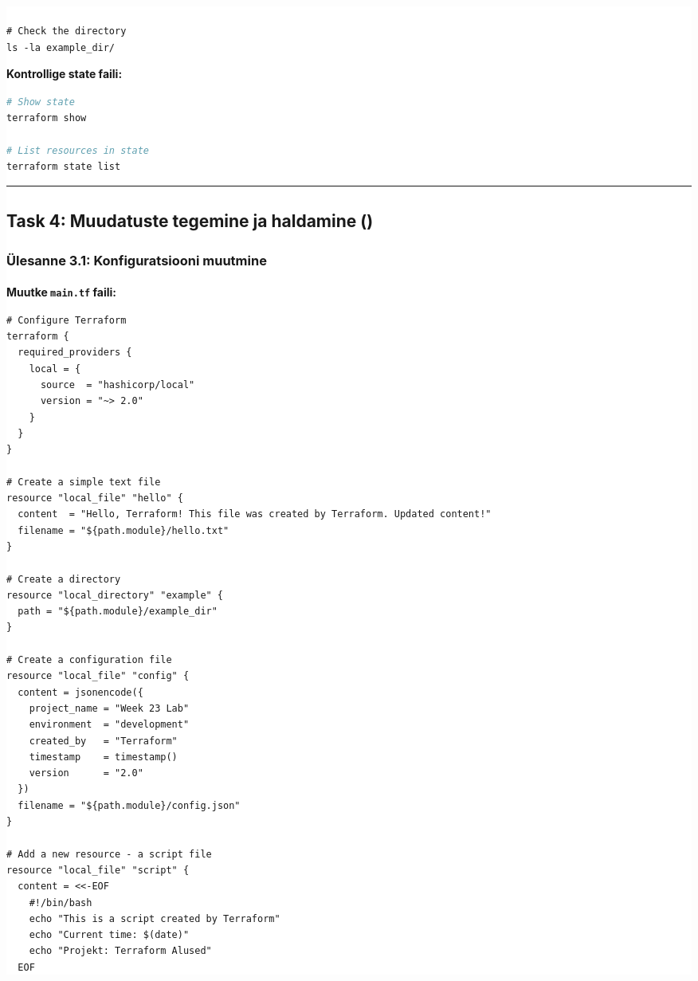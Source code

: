 ```

# Check the directory
ls -la example_dir/
```

**Kontrollige state faili:**
```bash
# Show state
terraform show

# List resources in state
terraform state list
```

---

## Task 4: Muudatuste tegemine ja haldamine ()

### Ülesanne 3.1: Konfiguratsiooni muutmine

**Muutke `main.tf` faili:**

```hcl
# Configure Terraform
terraform {
  required_providers {
    local = {
      source  = "hashicorp/local"
      version = "~> 2.0"
    }
  }
}

# Create a simple text file
resource "local_file" "hello" {
  content  = "Hello, Terraform! This file was created by Terraform. Updated content!"
  filename = "${path.module}/hello.txt"
}

# Create a directory
resource "local_directory" "example" {
  path = "${path.module}/example_dir"
}

# Create a configuration file
resource "local_file" "config" {
  content = jsonencode({
    project_name = "Week 23 Lab"
    environment  = "development"
    created_by   = "Terraform"
    timestamp    = timestamp()
    version      = "2.0"
  })
  filename = "${path.module}/config.json"
}

# Add a new resource - a script file
resource "local_file" "script" {
  content = <<-EOF
    #!/bin/bash
    echo "This is a script created by Terraform"
    echo "Current time: $(date)"
    echo "Projekt: Terraform Alused"
  EOF
```